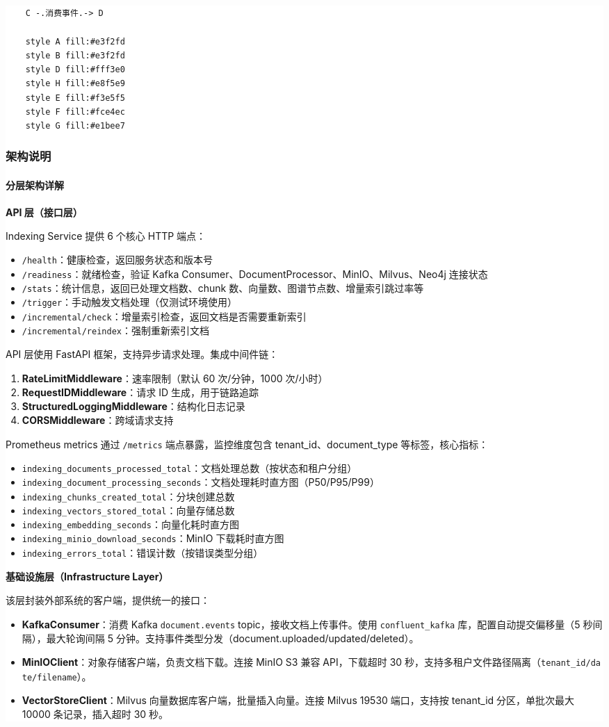 ```mermaid
    C -.消费事件.-> D

    style A fill:#e3f2fd
    style B fill:#e3f2fd
    style D fill:#fff3e0
    style H fill:#e8f5e9
    style E fill:#f3e5f5
    style F fill:#fce4ec
    style G fill:#e1bee7
```

### 架构说明

#### 分层架构详解

**API 层（接口层）**

Indexing Service 提供 6 个核心 HTTP 端点：

- `/health`：健康检查，返回服务状态和版本号
- `/readiness`：就绪检查，验证 Kafka Consumer、DocumentProcessor、MinIO、Milvus、Neo4j 连接状态
- `/stats`：统计信息，返回已处理文档数、chunk 数、向量数、图谱节点数、增量索引跳过率等
- `/trigger`：手动触发文档处理（仅测试环境使用）
- `/incremental/check`：增量索引检查，返回文档是否需要重新索引
- `/incremental/reindex`：强制重新索引文档

API 层使用 FastAPI 框架，支持异步请求处理。集成中间件链：

1. **RateLimitMiddleware**：速率限制（默认 60 次/分钟，1000 次/小时）
2. **RequestIDMiddleware**：请求 ID 生成，用于链路追踪
3. **StructuredLoggingMiddleware**：结构化日志记录
4. **CORSMiddleware**：跨域请求支持

Prometheus metrics 通过 `/metrics` 端点暴露，监控维度包含 tenant_id、document_type 等标签，核心指标：

- `indexing_documents_processed_total`：文档处理总数（按状态和租户分组）
- `indexing_document_processing_seconds`：文档处理耗时直方图（P50/P95/P99）
- `indexing_chunks_created_total`：分块创建总数
- `indexing_vectors_stored_total`：向量存储总数
- `indexing_embedding_seconds`：向量化耗时直方图
- `indexing_minio_download_seconds`：MinIO 下载耗时直方图
- `indexing_errors_total`：错误计数（按错误类型分组）

**基础设施层（Infrastructure Layer）**

该层封装外部系统的客户端，提供统一的接口：

- **KafkaConsumer**：消费 Kafka `document.events` topic，接收文档上传事件。使用 `confluent_kafka` 库，配置自动提交偏移量（5 秒间隔），最大轮询间隔 5 分钟。支持事件类型分发（document.uploaded/updated/deleted）。

- **MinIOClient**：对象存储客户端，负责文档下载。连接 MinIO S3 兼容 API，下载超时 30 秒，支持多租户文件路径隔离（`tenant_id/date/filename`）。

- **VectorStoreClient**：Milvus 向量数据库客户端，批量插入向量。连接 Milvus 19530 端口，支持按 tenant_id 分区，单批次最大 10000 条记录，插入超时 30 秒。
